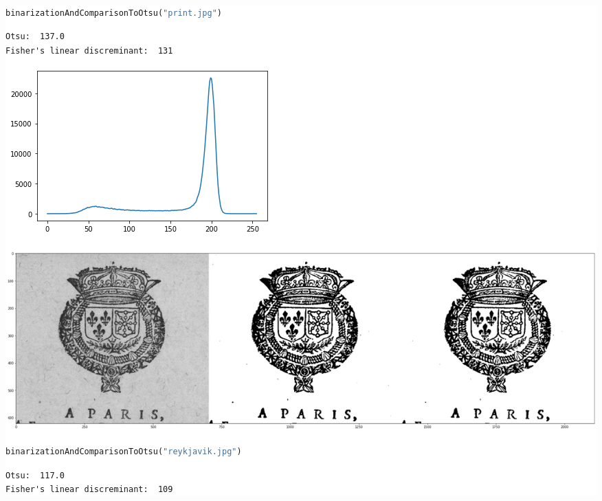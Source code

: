 


```python
binarizationAndComparisonToOtsu("print.jpg")
```

    Otsu:  137.0
    Fisher's linear discreminant:  131



    
![png](README_files/README_6_1.png)
    



    
![png](README_files/README_6_2.png)
    



```python
binarizationAndComparisonToOtsu("reykjavik.jpg")
```

    Otsu:  117.0
    Fisher's linear discreminant:  109



    